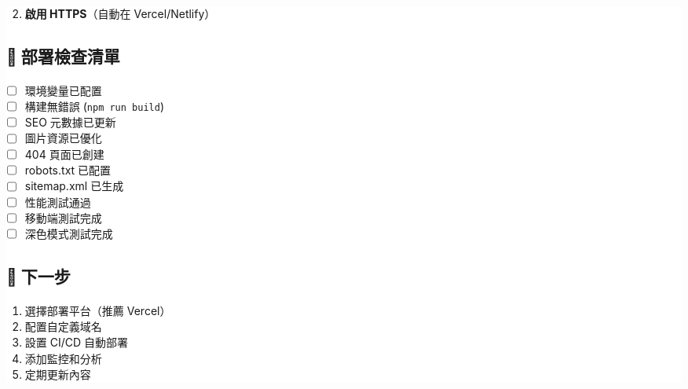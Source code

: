 2. **啟用 HTTPS**（自動在 Vercel/Netlify）

## 🚦 部署檢查清單

- [ ] 環境變量已配置
- [ ] 構建無錯誤 (`npm run build`)
- [ ] SEO 元數據已更新
- [ ] 圖片資源已優化
- [ ] 404 頁面已創建
- [ ] robots.txt 已配置
- [ ] sitemap.xml 已生成
- [ ] 性能測試通過
- [ ] 移動端測試完成
- [ ] 深色模式測試完成

## 🎯 下一步

1. 選擇部署平台（推薦 Vercel）
2. 配置自定義域名
3. 設置 CI/CD 自動部署
4. 添加監控和分析
5. 定期更新內容